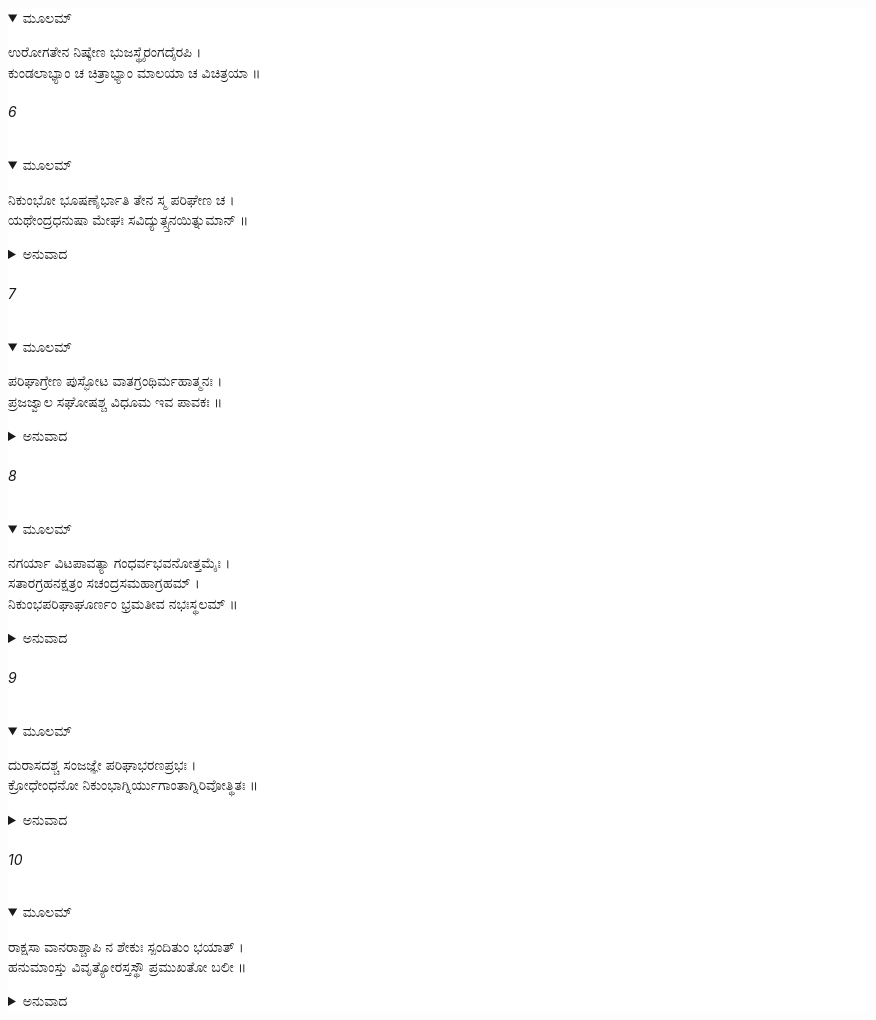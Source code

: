 
<details open><summary>ಮೂಲಮ್</summary>

ಉರೋಗತೇನ ನಿಷ್ಕೇಣ ಭುಜಸ್ಥೈರಂಗದೈರಪಿ ।  
ಕುಂಡಲಾಭ್ಯಾಂ ಚ ಚಿತ್ರಾಭ್ಯಾಂ ಮಾಲಯಾ ಚ ವಿಚಿತ್ರಯಾ ॥
</details>

###### 6


<details open><summary>ಮೂಲಮ್</summary>

ನಿಕುಂಭೋ ಭೂಷಣೈರ್ಭಾತಿ ತೇನ ಸ್ಮ ಪರಿಘೇಣ ಚ ।  
ಯಥೇಂದ್ರಧನುಷಾ ಮೇಘಃ ಸವಿದ್ಯುತ್ಸ್ತನಯಿತ್ನುಮಾನ್ ॥
</details>

<details><summary>ಅನುವಾದ</summary></details>

###### 7


<details open><summary>ಮೂಲಮ್</summary>

ಪರಿಘಾಗ್ರೇಣ ಪುಸ್ಫೋಟ ವಾತಗ್ರಂಥಿರ್ಮಹಾತ್ಮನಃ ।  
ಪ್ರಜಜ್ವಾಲ ಸಘೋಷಶ್ಚ ವಿಧೂಮ ಇವ ಪಾವಕಃ ॥
</details>

<details><summary>ಅನುವಾದ</summary></details>

###### 8


<details open><summary>ಮೂಲಮ್</summary>

ನಗರ್ಯಾ ವಿಟಪಾವತ್ಯಾ ಗಂಧರ್ವಭವನೋತ್ತಮೈಃ ।  
ಸತಾರಗ್ರಹನಕ್ಷತ್ರಂ ಸಚಂದ್ರಸಮಹಾಗ್ರಹಮ್ ।  
ನಿಕುಂಭಪರಿಘಾಘೂರ್ಣಂ ಭ್ರಮತೀವ ನಭಃಸ್ಥಲಮ್ ॥
</details>

<details><summary>ಅನುವಾದ</summary></details>

###### 9


<details open><summary>ಮೂಲಮ್</summary>

ದುರಾಸದಶ್ಚ ಸಂಜಜ್ಞೇ ಪರಿಘಾಭರಣಪ್ರಭಃ ।  
ಕ್ರೋಧೇಂಧನೋ ನಿಕುಂಭಾಗ್ನಿರ್ಯುಗಾಂತಾಗ್ನಿರಿವೋತ್ಥಿತಃ ॥
</details>

<details><summary>ಅನುವಾದ</summary></details>

###### 10


<details open><summary>ಮೂಲಮ್</summary>

ರಾಕ್ಷಸಾ ವಾನರಾಶ್ಚಾಪಿ ನ ಶೇಕುಃ ಸ್ಪಂದಿತುಂ ಭಯಾತ್ ।  
ಹನುಮಾಂಸ್ತು ವಿವೃತ್ಯೋರಸ್ತಸ್ಥೌ ಪ್ರಮುಖತೋ ಬಲೀ ॥
</details>

<details><summary>ಅನುವಾದ</summary></details>
